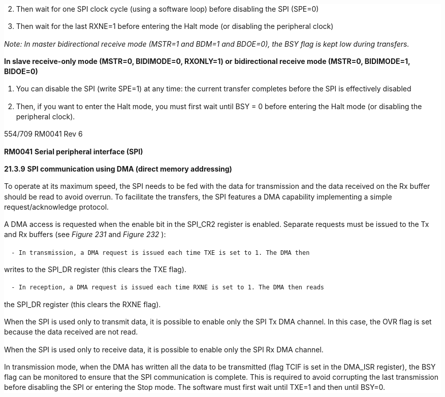 
2. Then wait for one SPI clock cycle (using a software loop) before disabling the SPI
(SPE=0)


3. Then wait for the last RXNE=1 before entering the Halt mode (or disabling the
peripheral clock)


_Note:_ _In master bidirectional receive mode (MSTR=1 and BDM=1 and BDOE=0), the BSY flag is_
_kept low during transfers._


**In slave receive-only mode (MSTR=0, BIDIMODE=0, RXONLY=1) or**
**bidirectional receive mode (MSTR=0, BIDIMODE=1, BIDOE=0)**


1. You can disable the SPI (write SPE=1) at any time: the current transfer completes
before the SPI is effectively disabled


2. Then, if you want to enter the Halt mode, you must first wait until BSY = 0 before
entering the Halt mode (or disabling the peripheral clock).


554/709 RM0041 Rev 6


**RM0041** **Serial peripheral interface (SPI)**


**21.3.9** **SPI communication using DMA (direct memory addressing)**


To operate at its maximum speed, the SPI needs to be fed with the data for transmission
and the data received on the Rx buffer should be read to avoid overrun. To facilitate the
transfers, the SPI features a DMA capability implementing a simple request/acknowledge
protocol.


A DMA access is requested when the enable bit in the SPI_CR2 register is enabled.
Separate requests must be issued to the Tx and Rx buffers (see _Figure 231_ and
_Figure 232_ ):


      - In transmission, a DMA request is issued each time TXE is set to 1. The DMA then
writes to the SPI_DR register (this clears the TXE flag).


      - In reception, a DMA request is issued each time RXNE is set to 1. The DMA then reads
the SPI_DR register (this clears the RXNE flag).


When the SPI is used only to transmit data, it is possible to enable only the SPI Tx DMA
channel. In this case, the OVR flag is set because the data received are not read.


When the SPI is used only to receive data, it is possible to enable only the SPI Rx DMA
channel.


In transmission mode, when the DMA has written all the data to be transmitted (flag TCIF is
set in the DMA_ISR register), the BSY flag can be monitored to ensure that the SPI
communication is complete. This is required to avoid corrupting the last transmission before
disabling the SPI or entering the Stop mode. The software must first wait until TXE=1 and
then until BSY=0.
